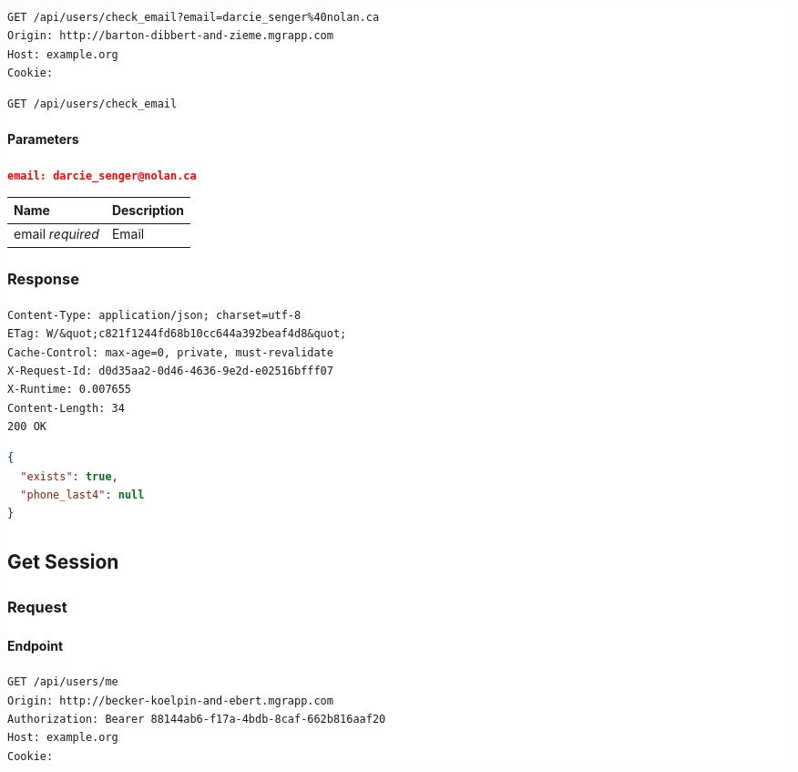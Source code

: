 ```plaintext
GET /api/users/check_email?email=darcie_senger%40nolan.ca
Origin: http://barton-dibbert-and-zieme.mgrapp.com
Host: example.org
Cookie: 
```

`GET /api/users/check_email`

#### Parameters


```json
email: darcie_senger@nolan.ca
```


| Name | Description |
|:-----|:------------|
| email *required* | Email |



### Response

```plaintext
Content-Type: application/json; charset=utf-8
ETag: W/&quot;c821f1244fd68b10cc644a392beaf4d8&quot;
Cache-Control: max-age=0, private, must-revalidate
X-Request-Id: d0d35aa2-0d46-4636-9e2d-e02516bfff07
X-Runtime: 0.007655
Content-Length: 34
200 OK
```


```json
{
  "exists": true,
  "phone_last4": null
}
```



## Get Session


### Request

#### Endpoint

```plaintext
GET /api/users/me
Origin: http://becker-koelpin-and-ebert.mgrapp.com
Authorization: Bearer 88144ab6-f17a-4bdb-8caf-662b816aaf20
Host: example.org
Cookie: 
```
